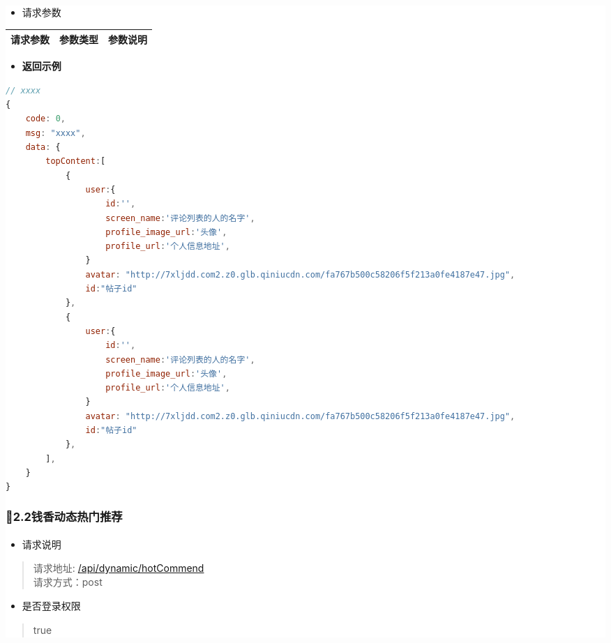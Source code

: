 
- 请求参数
> 
| 请求参数      |     参数类型 |   参数说明   |
| :-------- | :--------| :------ |



- **返回示例**
>    
```javascript
// xxxx
{
    code: 0,
    msg: "xxxx",
    data: {
        topContent:[
            {
                user:{
                    id:'',
                    screen_name:'评论列表的人的名字',
                    profile_image_url:'头像',
                    profile_url:'个人信息地址',
                }
                avatar: "http://7xljdd.com2.z0.glb.qiniucdn.com/fa767b500c58206f5f213a0fe4187e47.jpg",
                id:"帖子id"
            },
            {
                user:{
                    id:'',
                    screen_name:'评论列表的人的名字',
                    profile_image_url:'头像',
                    profile_url:'个人信息地址',
                }
                avatar: "http://7xljdd.com2.z0.glb.qiniucdn.com/fa767b500c58206f5f213a0fe4187e47.jpg",
                id:"帖子id"
            },
        ],
    }
}
```


### 2.2钱香动态热门推荐

- 请求说明 
> 请求地址: [  /api/dynamic/hotCommend ](#)<br>
请求方式：post

- 是否登录权限
> true

